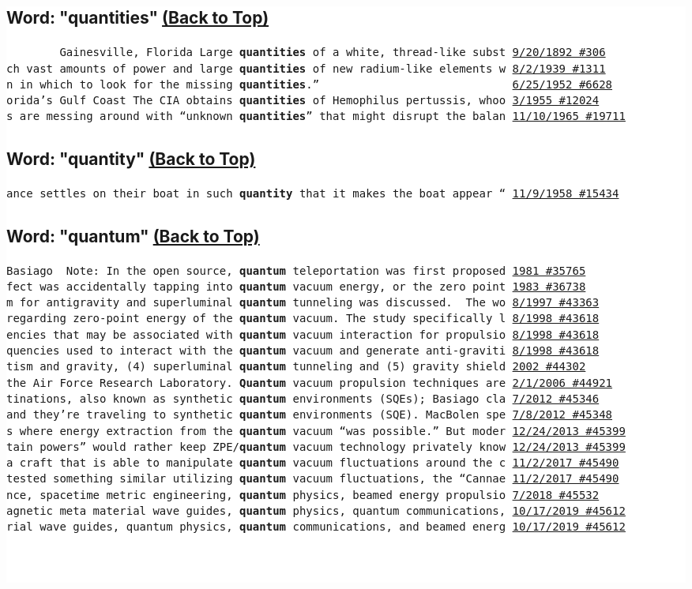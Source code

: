 
## <a name="word_49964">Word: "quantities"</a> <a href="#Top">(Back to Top)</a>
<pre>
        Gainesville, Florida Large <b>quantities</b> of a white, thread-like subst <a href="timeline.html#0597BCC1">9/20/1892 #306</a>  
ch vast amounts of power and large <b>quantities</b> of new radium-like elements w <a href="timeline.html#C946F841">8/2/1939 #1311</a>  
n in which to look for the missing <b>quantities</b>.”                             <a href="timeline_part2.html#98BAA5C5">6/25/1952 #6628</a>  
orida’s Gulf Coast The CIA obtains <b>quantities</b> of Hemophilus pertussis, whoo <a href="timeline_part2.html#76999F08">3/1955 #12024</a>  
s are messing around with “unknown <b>quantities</b>” that might disrupt the balan <a href="timeline_part3.html#3F76C664">11/10/1965 #19711</a>  
</pre>


## <a name="word_49965">Word: "quantity"</a> <a href="#Top">(Back to Top)</a>
<pre>
ance settles on their boat in such <b>quantity</b> that it makes the boat appear “ <a href="timeline_part2.html#773B80A7">11/9/1958 #15434</a>  
</pre>


## <a name="word_49966">Word: "quantum"</a> <a href="#Top">(Back to Top)</a>
<pre>
Basiago  Note: In the open source, <b>quantum</b> teleportation was first proposed <a href="timeline_part5.html#EF6FA462">1981 #35765</a>  
fect was accidentally tapping into <b>quantum</b> vacuum energy, or the zero point <a href="timeline_part5.html#B0AE836B">1983 #36738</a>  
m for antigravity and superluminal <b>quantum</b> tunneling was discussed.  The wo <a href="timeline_part5.html#9A50A2C3">8/1997 #43363</a>  
regarding zero-point energy of the <b>quantum</b> vacuum. The study specifically l <a href="timeline_part5.html#DBED5133">8/1998 #43618</a>  
encies that may be associated with <b>quantum</b> vacuum interaction for propulsio <a href="timeline_part5.html#DBED5133">8/1998 #43618</a>  
quencies used to interact with the <b>quantum</b> vacuum and generate anti-graviti <a href="timeline_part5.html#DBED5133">8/1998 #43618</a>  
tism and gravity, (4) superluminal <b>quantum</b> tunneling and (5) gravity shield <a href="timeline_part5.html#0663E7B5">2002 #44302</a>  
the Air Force Research Laboratory. <b>Quantum</b> vacuum propulsion techniques are <a href="timeline_part5.html#DBE2C0E9">2/1/2006 #44921</a>  
tinations, also known as synthetic <b>quantum</b> environments (SQEs); Basiago cla <a href="timeline_part5.html#AE46ACAB">7/2012 #45346</a>  
and they’re traveling to synthetic <b>quantum</b> environments (SQE). MacBolen spe <a href="timeline_part5.html#883E793E">7/8/2012 #45348</a>  
s where energy extraction from the <b>quantum</b> vacuum “was possible.” But moder <a href="timeline_part5.html#B5B80BB9">12/24/2013 #45399</a>  
tain powers” would rather keep ZPE/<b>quantum</b> vacuum technology privately know <a href="timeline_part5.html#B5B80BB9">12/24/2013 #45399</a>  
a craft that is able to manipulate <b>quantum</b> vacuum fluctuations around the c <a href="timeline_part5.html#7B3685F5">11/2/2017 #45490</a>  
tested something similar utilizing <b>quantum</b> vacuum fluctuations, the “Cannae <a href="timeline_part5.html#7B3685F5">11/2/2017 #45490</a>  
nce, spacetime metric engineering, <b>quantum</b> physics, beamed energy propulsio <a href="timeline_part5.html#4FB52B05">7/2018 #45532</a>  
agnetic meta material wave guides, <b>quantum</b> physics, quantum communications, <a href="timeline_part5.html#6FB736B4">10/17/2019 #45612</a>  
rial wave guides, quantum physics, <b>quantum</b> communications, and beamed energ <a href="timeline_part5.html#6FB736B4">10/17/2019 #45612</a>  